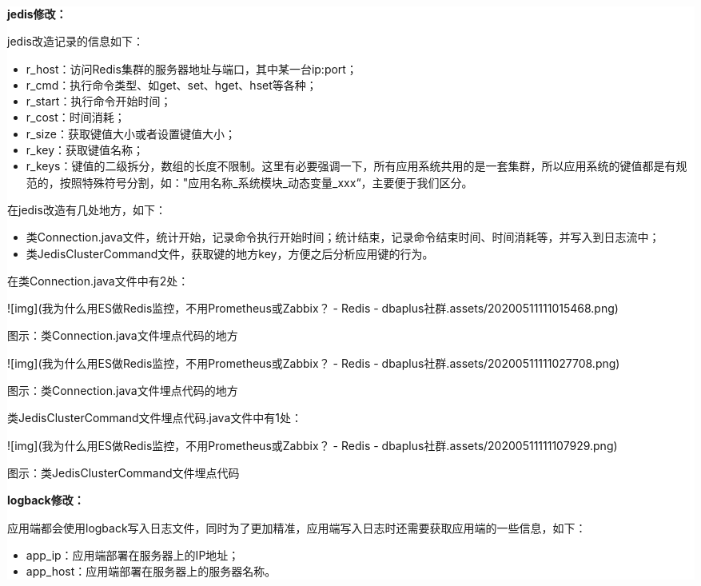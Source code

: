  

**jedis修改：**

 

jedis改造记录的信息如下：

 

- r_host：访问Redis集群的服务器地址与端口，其中某一台ip:port；
- r_cmd：执行命令类型、如get、set、hget、hset等各种；
- r_start：执行命令开始时间；
- r_cost：时间消耗；
- r_size：获取键值大小或者设置键值大小；
- r_key：获取键值名称；
- r_keys：键值的二级拆分，数组的长度不限制。这里有必要强调一下，所有应用系统共用的是一套集群，所以应用系统的键值都是有规范的，按照特殊符号分割，如："应用名称_系统模块_动态变量_xxx“，主要便于我们区分。

 

在jedis改造有几处地方，如下：

 

- 类Connection.java文件，统计开始，记录命令执行开始时间；统计结束，记录命令结束时间、时间消耗等，并写入到日志流中；
- 类JedisClusterCommand文件，获取键的地方key，方便之后分析应用键的行为。

 

在类Connection.java文件中有2处：

 

![img](我为什么用ES做Redis监控，不用Prometheus或Zabbix？ - Redis - dbaplus社群.assets/20200511111015468.png)

图示：类Connection.java文件埋点代码的地方

 

![img](我为什么用ES做Redis监控，不用Prometheus或Zabbix？ - Redis - dbaplus社群.assets/20200511111027708.png)

图示：类Connection.java文件埋点代码的地方

 

类JedisClusterCommand文件埋点代码.java文件中有1处：

 

![img](我为什么用ES做Redis监控，不用Prometheus或Zabbix？ - Redis - dbaplus社群.assets/20200511111107929.png)

图示：类JedisClusterCommand文件埋点代码

 

**logback修改：**

 

应用端都会使用logback写入日志文件，同时为了更加精准，应用端写入日志时还需要获取应用端的一些信息，如下：

 

- app_ip：应用端部署在服务器上的IP地址；
- app_host：应用端部署在服务器上的服务器名称。

 
